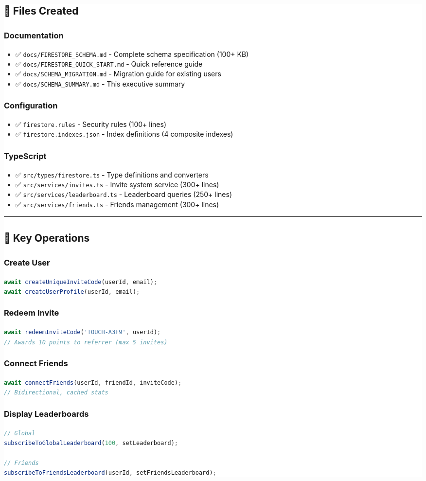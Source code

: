 
## 📁 Files Created

### Documentation
- ✅ `docs/FIRESTORE_SCHEMA.md` - Complete schema specification (100+ KB)
- ✅ `docs/FIRESTORE_QUICK_START.md` - Quick reference guide
- ✅ `docs/SCHEMA_MIGRATION.md` - Migration guide for existing users
- ✅ `docs/SCHEMA_SUMMARY.md` - This executive summary

### Configuration
- ✅ `firestore.rules` - Security rules (100+ lines)
- ✅ `firestore.indexes.json` - Index definitions (4 composite indexes)

### TypeScript
- ✅ `src/types/firestore.ts` - Type definitions and converters
- ✅ `src/services/invites.ts` - Invite system service (300+ lines)
- ✅ `src/services/leaderboard.ts` - Leaderboard queries (250+ lines)
- ✅ `src/services/friends.ts` - Friends management (300+ lines)

---

## 🔧 Key Operations

### Create User
```typescript
await createUniqueInviteCode(userId, email);
await createUserProfile(userId, email);
```

### Redeem Invite
```typescript
await redeemInviteCode('TOUCH-A3F9', userId);
// Awards 10 points to referrer (max 5 invites)
```

### Connect Friends
```typescript
await connectFriends(userId, friendId, inviteCode);
// Bidirectional, cached stats
```

### Display Leaderboards
```typescript
// Global
subscribeToGlobalLeaderboard(100, setLeaderboard);

// Friends
subscribeToFriendsLeaderboard(userId, setFriendsLeaderboard);
```
